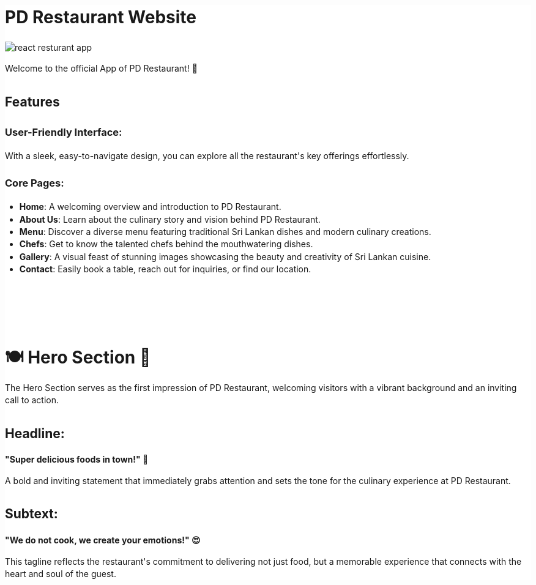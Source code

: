 # PD Restaurant Website 

![react resturant app](https://github.com/user-attachments/assets/8e046ea2-6288-4a3a-8b4c-e9fcfd4ecee3)



Welcome to the official App of PD Restaurant! 🌟 



## Features

### User-Friendly Interface:
With a sleek, easy-to-navigate design, you can explore all the restaurant's key offerings effortlessly.

### Core Pages:
- **Home**: A welcoming overview and introduction to PD Restaurant.
- **About Us**: Learn about the culinary story and vision behind PD Restaurant.
- **Menu**: Discover a diverse menu featuring traditional Sri Lankan dishes and modern culinary creations.
- **Chefs**: Get to know the talented chefs behind the mouthwatering dishes.
- **Gallery**: A visual feast of stunning images showcasing the beauty and creativity of Sri Lankan cuisine.
- **Contact**: Easily book a table, reach out for inquiries, or find our location.



<br>
<br>
<br>








# 🍽️ Hero Section 🌟

The Hero Section serves as the first impression of PD Restaurant, welcoming visitors with a vibrant background and an inviting call to action.

## Headline:
**"Super delicious foods in town!" 🍴**

A bold and inviting statement that immediately grabs attention and sets the tone for the culinary experience at PD Restaurant.

## Subtext:
**"We do not cook, we create your emotions!" 😍**

This tagline reflects the restaurant's commitment to delivering not just food, but a memorable experience that connects with the heart and soul of the guest.
